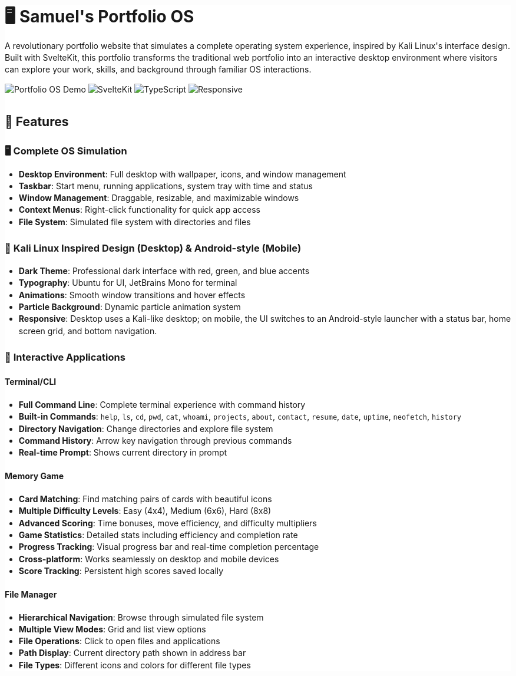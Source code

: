 # 🖥️ Samuel's Portfolio OS

A revolutionary portfolio website that simulates a complete operating system experience, inspired by Kali Linux's interface design. Built with SvelteKit, this portfolio transforms the traditional web portfolio into an interactive desktop environment where visitors can explore your work, skills, and background through familiar OS interactions.

![Portfolio OS Demo](https://img.shields.io/badge/Status-Live-brightgreen) ![SvelteKit](https://img.shields.io/badge/SvelteKit-2.0.0-ff3e00) ![TypeScript](https://img.shields.io/badge/TypeScript-Ready-blue) ![Responsive](https://img.shields.io/badge/Responsive-All%20Devices-green)

## 🌟 Features

### 🖥️ **Complete OS Simulation**
- **Desktop Environment**: Full desktop with wallpaper, icons, and window management
- **Taskbar**: Start menu, running applications, system tray with time and status
- **Window Management**: Draggable, resizable, and maximizable windows
- **Context Menus**: Right-click functionality for quick app access
- **File System**: Simulated file system with directories and files

### 🎨 **Kali Linux Inspired Design (Desktop) & Android-style (Mobile)**
- **Dark Theme**: Professional dark interface with red, green, and blue accents
- **Typography**: Ubuntu for UI, JetBrains Mono for terminal
- **Animations**: Smooth window transitions and hover effects
- **Particle Background**: Dynamic particle animation system
- **Responsive**: Desktop uses a Kali-like desktop; on mobile, the UI switches to an Android-style launcher with a status bar, home screen grid, and bottom navigation.

### 🚀 **Interactive Applications**

#### **Terminal/CLI**
- **Full Command Line**: Complete terminal experience with command history
- **Built-in Commands**: `help`, `ls`, `cd`, `pwd`, `cat`, `whoami`, `projects`, `about`, `contact`, `resume`, `date`, `uptime`, `neofetch`, `history`
- **Directory Navigation**: Change directories and explore file system
- **Command History**: Arrow key navigation through previous commands
- **Real-time Prompt**: Shows current directory in prompt

#### **Memory Game**
- **Card Matching**: Find matching pairs of cards with beautiful icons
- **Multiple Difficulty Levels**: Easy (4x4), Medium (6x6), Hard (8x8)
- **Advanced Scoring**: Time bonuses, move efficiency, and difficulty multipliers
- **Game Statistics**: Detailed stats including efficiency and completion rate
- **Progress Tracking**: Visual progress bar and real-time completion percentage
- **Cross-platform**: Works seamlessly on desktop and mobile devices
- **Score Tracking**: Persistent high scores saved locally

#### **File Manager**
- **Hierarchical Navigation**: Browse through simulated file system
- **Multiple View Modes**: Grid and list view options
- **File Operations**: Click to open files and applications
- **Path Display**: Current directory path shown in address bar
- **File Types**: Different icons and colors for different file types

